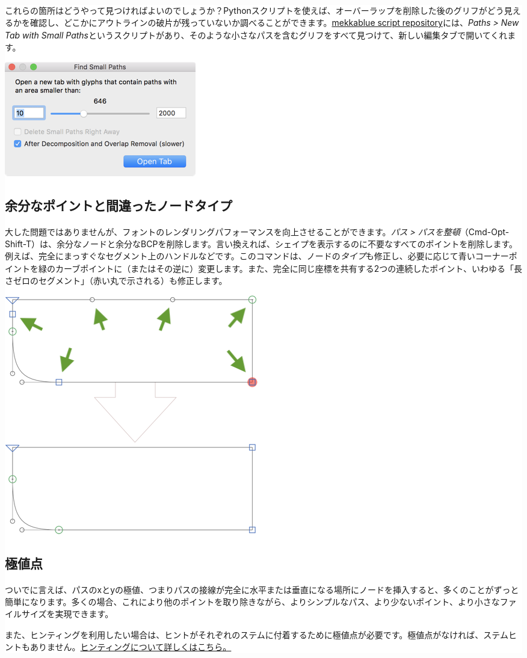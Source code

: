 これらの箇所はどうやって見つければよいのでしょうか？Pythonスクリプトを使えば、オーバーラップを削除した後のグリフがどう見えるかを確認し、どこかにアウトラインの破片が残っていないか調べることができます。[mekkablue script repository](http://github.com/mekkablue/Glyphs-Scripts)には、*Paths > New Tab with Small Paths*というスクリプトがあり、そのような小さなパスを含むグリフをすべて見つけて、新しい編集タブで開いてくれます。

![](images/newtabwithsmallpaths.png)

## 余分なポイントと間違ったノードタイプ

大した問題ではありませんが、フォントのレンダリングパフォーマンスを向上させることができます。*パス > パスを整頓*（Cmd-Opt-Shift-T）は、余分なノードと余分なBCPを削除します。言い換えれば、シェイプを表示するのに不要なすべてのポイントを削除します。例えば、完全にまっすぐなセグメント上のハンドルなどです。このコマンドは、ノードの*タイプ*も修正し、必要に応じて青いコーナーポイントを緑のカーブポイントに（またはその逆に）変更します。また、完全に同じ座標を共有する2つの連続したポイント、いわゆる「長さゼロのセグメント」（赤い丸で示される）も修正します。

![](images/tidyuppaths.png)

## 極値点

ついでに言えば、パスのxとyの極値、つまりパスの接線が完全に水平または垂直になる場所にノードを挿入すると、多くのことがずっと簡単になります。多くの場合、これにより他のポイントを取り除きながら、よりシンプルなパス、より少ないポイント、より小さなファイルサイズを実現できます。

また、ヒンティングを利用したい場合は、ヒントがそれぞれのステムに付着するために極値点が必要です。極値点がなければ、ステムヒントもありません。[ヒンティングについて詳しくはこちら。](/learn/hinting-postscript-autohinting)
